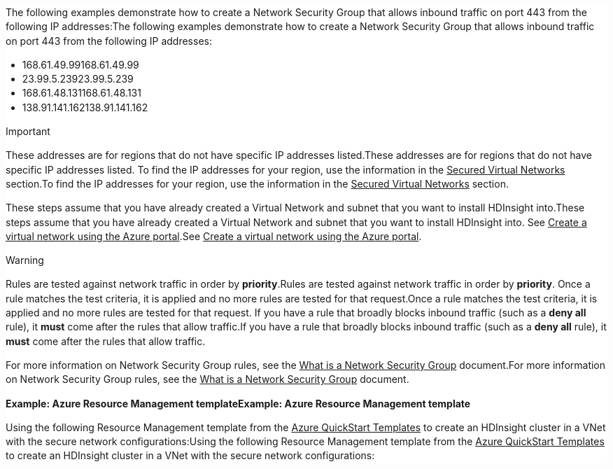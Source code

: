 <span data-ttu-id="a4d0c-240">The following examples demonstrate how to create a Network Security Group that allows inbound traffic on port 443 from the following IP addresses:</span><span class="sxs-lookup"><span data-stu-id="a4d0c-240">The following examples demonstrate how to create a Network Security Group that allows inbound traffic on port 443 from the following IP addresses:</span></span>

* <span data-ttu-id="a4d0c-241">168.61.49.99</span><span class="sxs-lookup"><span data-stu-id="a4d0c-241">168.61.49.99</span></span>
* <span data-ttu-id="a4d0c-242">23.99.5.239</span><span class="sxs-lookup"><span data-stu-id="a4d0c-242">23.99.5.239</span></span>
* <span data-ttu-id="a4d0c-243">168.61.48.131</span><span class="sxs-lookup"><span data-stu-id="a4d0c-243">168.61.48.131</span></span>
* <span data-ttu-id="a4d0c-244">138.91.141.162</span><span class="sxs-lookup"><span data-stu-id="a4d0c-244">138.91.141.162</span></span>

> [!IMPORTANT]
> <span data-ttu-id="a4d0c-245">These addresses are for regions that do not have specific IP addresses listed.</span><span class="sxs-lookup"><span data-stu-id="a4d0c-245">These addresses are for regions that do not have specific IP addresses listed.</span></span> <span data-ttu-id="a4d0c-246">To find the IP addresses for your region, use the information in the [Secured Virtual Networks](#secured-virtual-networks) section.</span><span class="sxs-lookup"><span data-stu-id="a4d0c-246">To find the IP addresses for your region, use the information in the [Secured Virtual Networks](#secured-virtual-networks) section.</span></span>

<span data-ttu-id="a4d0c-247">These steps assume that you have already created a Virtual Network and subnet that you want to install HDInsight into.</span><span class="sxs-lookup"><span data-stu-id="a4d0c-247">These steps assume that you have already created a Virtual Network and subnet that you want to install HDInsight into.</span></span> <span data-ttu-id="a4d0c-248">See [Create a virtual network using the Azure portal](../virtual-network/virtual-networks-create-vnet-arm-pportal.md).</span><span class="sxs-lookup"><span data-stu-id="a4d0c-248">See [Create a virtual network using the Azure portal](../virtual-network/virtual-networks-create-vnet-arm-pportal.md).</span></span>

> [!WARNING]
> <span data-ttu-id="a4d0c-249">Rules are tested against network traffic in order by __priority__.</span><span class="sxs-lookup"><span data-stu-id="a4d0c-249">Rules are tested against network traffic in order by __priority__.</span></span> <span data-ttu-id="a4d0c-250">Once a rule matches the test criteria, it is applied and no more rules are tested for that request.</span><span class="sxs-lookup"><span data-stu-id="a4d0c-250">Once a rule matches the test criteria, it is applied and no more rules are tested for that request.</span></span> <span data-ttu-id="a4d0c-251">If you have a rule that broadly blocks inbound traffic (such as a **deny all** rule), it __must__ come after the rules that allow traffic.</span><span class="sxs-lookup"><span data-stu-id="a4d0c-251">If you have a rule that broadly blocks inbound traffic (such as a **deny all** rule), it __must__ come after the rules that allow traffic.</span></span>
>
> <span data-ttu-id="a4d0c-252">For more information on Network Security Group rules, see the [What is a Network Security Group](../virtual-network/virtual-networks-nsg.md) document.</span><span class="sxs-lookup"><span data-stu-id="a4d0c-252">For more information on Network Security Group rules, see the [What is a Network Security Group](../virtual-network/virtual-networks-nsg.md) document.</span></span>

<span data-ttu-id="a4d0c-253">**Example: Azure Resource Management template**</span><span class="sxs-lookup"><span data-stu-id="a4d0c-253">**Example: Azure Resource Management template**</span></span>

<span data-ttu-id="a4d0c-254">Using the following Resource Management template from the [Azure QuickStart Templates](https://azure.microsoft.com/resources/templates/) to create an HDInsight cluster in a VNet with the secure network configurations:</span><span class="sxs-lookup"><span data-stu-id="a4d0c-254">Using the following Resource Management template from the [Azure QuickStart Templates](https://azure.microsoft.com/resources/templates/) to create an HDInsight cluster in a VNet with the secure network configurations:</span></span>
